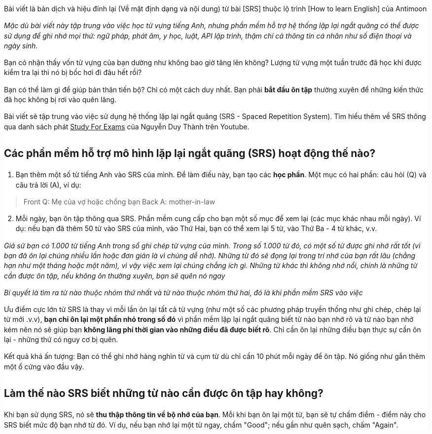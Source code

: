 Bài viết là bản dịch và hiệu đính lại (Về mặt định dạng và nội dung) từ bài [SRS] thuộc lộ trình [How to learn English] của Antimoon

*Mặc dù bài viết này tập trung vào việc học từ vựng tiếng Anh, nhưng phần mềm hỗ trợ hệ thống lặp lại ngắt quãng có thể được sử dụng để ghi nhớ mọi thứ: ngữ pháp, phát âm, y học, luật, API lập trình, thậm chí cả thông tin cá nhân như số điện thoại và ngày sinh.*

Bạn có nhận thấy vốn từ vựng của bạn dường như không bao giờ tăng lên không? Lượng từ vựng một tuần trước đã học khi được kiểm tra lại thì nó bị bốc hơi đi đâu hết rồi?

Bạn có thể làm gì để giúp bản thân tiến bộ? Chỉ có một cách duy nhất. Bạn phải **bắt đầu ôn tập** thường xuyên để những kiến thức đã học không bị rơi vào quên lãng.

Bài viết sẽ tập trung vào việc sử dụng hệ thống lặp lại ngắt quãng (SRS - Spaced Repetition System). Tìm hiểu thêm về SRS thông qua danh sách phát [Study For Exams](https://www.youtube.com/playlist?list=PLCI5VGItTkAtyyUY_DJ3-_L90BUD6Aeg9) của Nguyễn Duy Thành trên Youtube.

## Các phần mềm hỗ trợ mô hình lặp lại ngắt quãng (SRS) hoạt động thế nào?

1.  Bạn thêm một số từ tiếng Anh vào SRS của mình. Để làm điều này, bạn tạo các **học phần**. Một mục có hai phần: câu hỏi (Q) và câu trả lời (A), ví dụ:

> Front
> Q: Mẹ của vợ hoặc chồng bạn
> Back
> A: mother-in-law

2.  Mỗi ngày, bạn ôn tập thông qua SRS. Phần mềm cung cấp cho bạn một số mục để xem lại (các mục khác nhau mỗi ngày). Ví dụ: nếu bạn đã thêm 50 từ vào SRS của mình, vào Thứ Hai, bạn có thể xem lại 5 từ, vào Thứ Ba - 4 từ khác, v.v.

*Giả sử bạn có 1.000 từ tiếng Anh trong sổ ghi chép từ vựng của mình. Trong số 1.000 từ đó, có một số từ được ghi nhớ rất tốt (vì bạn đã ôn lại chúng nhiều lần hoặc đơn giản là vì chúng dễ nhớ). Những từ đó sẽ đọng lại trong trí nhớ của bạn rất lâu (chẳng hạn như một tháng hoặc một năm), vì vậy việc xem lại chúng chẳng ích gì. Những từ khác thì không nhớ nổi, chính là những từ cần được ôn tập, nếu không ôn thường xuyên, bạn sẽ quên nó ngay*

*Bí quyết là tìm ra từ nào thuộc nhóm thứ nhất và từ nào thuộc nhóm thứ hai, đó là khi phần mềm SRS vào việc*

Ưu điểm cực lớn từ SRS là thay vì mỗi lần ôn lại tất cả từ vựng (như một số các phương pháp truyền thống như ghi chép, chép lại từ mới .v.v), **bạn chỉ ôn lại một phần nhỏ trong số đó** vì phần mềm lặp lại ngắt quãng biết từ nào bạn nhớ rõ và từ nào bạn nhớ kém nên nó sẽ giúp bạn **không lãng phí thời gian vào những điều đã được biết rõ**. Chỉ cần ôn lại những điều bạn thực sự cần ôn lại - những thứ có nguy cơ bị quên.

Kết quả khá ấn tượng: Bạn có thể ghi nhớ hàng nghìn từ và cụm từ dù chỉ cần 10 phút mỗi ngày để ôn tập. Nó giống như gắn thêm một ổ cứng vào đầu vậy.

## Làm thế nào SRS biết những từ nào cần được ôn tập hay không?

Khi bạn sử dụng SRS, nó sẽ **thu thập thông tin về bộ nhớ của bạn**. Mỗi khi bạn ôn lại một từ, bạn sẽ tự chấm điểm - điểm này cho SRS biết mức độ bạn nhớ từ đó. Ví dụ, nếu bạn nhớ lại một từ ngay, chấm "Good"; nếu gần như quên sạch, chấm "Again". 
